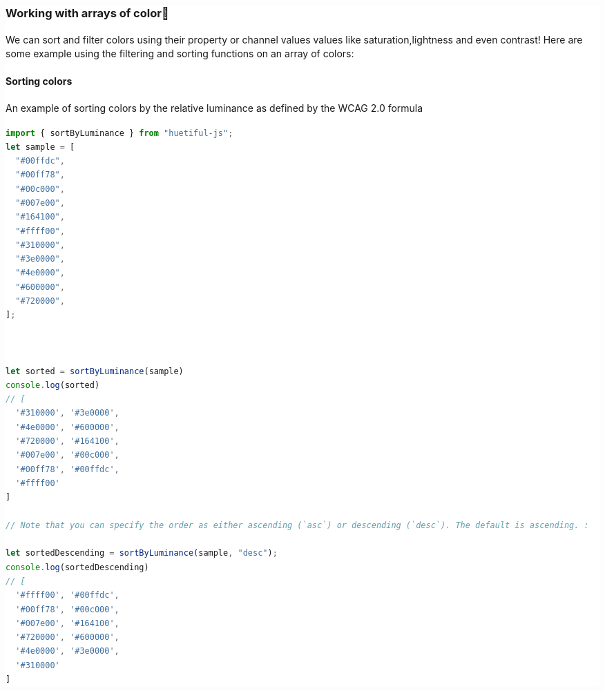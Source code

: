 
### Working with arrays of color🎨

We can sort and filter colors using their property or channel values values like saturation,lightness and even contrast!
Here are some example using the filtering and sorting functions on an array of colors:

#### Sorting colors

An example of sorting colors by the relative luminance as defined by the WCAG 2.0 formula

```js
import { sortByLuminance } from "huetiful-js";
let sample = [
  "#00ffdc",
  "#00ff78",
  "#00c000",
  "#007e00",
  "#164100",
  "#ffff00",
  "#310000",
  "#3e0000",
  "#4e0000",
  "#600000",
  "#720000",
];



let sorted = sortByLuminance(sample)
console.log(sorted)
// [
  '#310000', '#3e0000',
  '#4e0000', '#600000',
  '#720000', '#164100',
  '#007e00', '#00c000',
  '#00ff78', '#00ffdc',
  '#ffff00'
]

// Note that you can specify the order as either ascending (`asc`) or descending (`desc`). The default is ascending. :

let sortedDescending = sortByLuminance(sample, "desc");
console.log(sortedDescending)
// [
  '#ffff00', '#00ffdc',
  '#00ff78', '#00c000',
  '#007e00', '#164100',
  '#720000', '#600000',
  '#4e0000', '#3e0000',
  '#310000'
]


```

